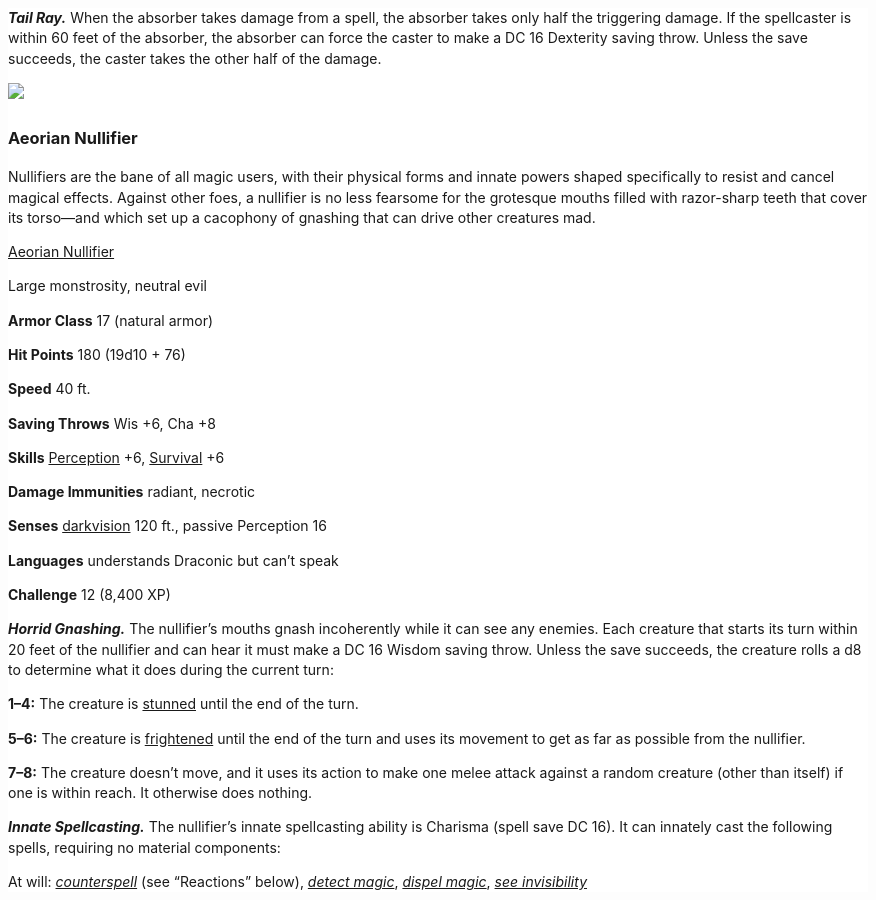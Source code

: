 _**Tail Ray.**_ When the absorber takes damage from a spell, the absorber takes only half the triggering damage. If the spellcaster is within 60 feet of the absorber, the absorber can force the caster to make a DC 16 Dexterity saving throw. Unless the save succeeds, the caster takes the other half of the damage.

[![](https://media-waterdeep.cursecdn.com/avatars/thumbnails/9169/995/320/464/637199798836371947.png)](https://media-waterdeep.cursecdn.com/avatars/9169/995/637199798836371947.png)

### Aeorian Nullifier

Nullifiers are the bane of all magic users, with their physical forms and innate powers shaped specifically to resist and cancel magical effects. Against other foes, a nullifier is no less fearsome for the grotesque mouths filled with razor-sharp teeth that cover its torso—and which set up a cacophony of gnashing that can drive other creatures mad.

[Aeorian Nullifier](https://www.dndbeyond.com/monsters/aeorian-nullifier)

Large monstrosity, neutral evil

**Armor Class** 17 (natural armor)

**Hit Points** 180 (19d10 + 76)

**Speed** 40 ft.

**Saving Throws** Wis +6, Cha +8

**Skills** [Perception](https://www.dndbeyond.com/compendium/rules/basic-rules/using-ability-scores#Perception) +6, [Survival](https://www.dndbeyond.com/compendium/rules/basic-rules/using-ability-scores#Survival) +6

**Damage Immunities** radiant, necrotic

**Senses** [darkvision](https://www.dndbeyond.com/compendium/rules/basic-rules/monsters#Darkvision) 120 ft., passive Perception 16

**Languages** understands Draconic but can’t speak

**Challenge** 12 (8,400 XP)

_**Horrid Gnashing.**_ The nullifier’s mouths gnash incoherently while it can see any enemies. Each creature that starts its turn within 20 feet of the nullifier and can hear it must make a DC 16 Wisdom saving throw. Unless the save succeeds, the creature rolls a d8 to determine what it does during the current turn:

**1–4:** The creature is [stunned](https://www.dndbeyond.com/compendium/rules/basic-rules/appendix-a-conditions#Stunned) until the end of the turn.

**5–6:** The creature is [frightened](https://www.dndbeyond.com/compendium/rules/basic-rules/appendix-a-conditions#Frightened) until the end of the turn and uses its movement to get as far as possible from the nullifier.

**7–8:** The creature doesn’t move, and it uses its action to make one melee attack against a random creature (other than itself) if one is within reach. It otherwise does nothing.

_**Innate Spellcasting.**_ The nullifier’s innate spellcasting ability is Charisma (spell save DC 16). It can innately cast the following spells, requiring no material components:

At will: _[counterspell](https://www.dndbeyond.com/spells/counterspell)_ (see “Reactions” below), _[detect magic](https://www.dndbeyond.com/spells/detect-magic)_, _[dispel magic](https://www.dndbeyond.com/spells/dispel-magic)_, _[see invisibility](https://www.dndbeyond.com/spells/see-invisibility)_

